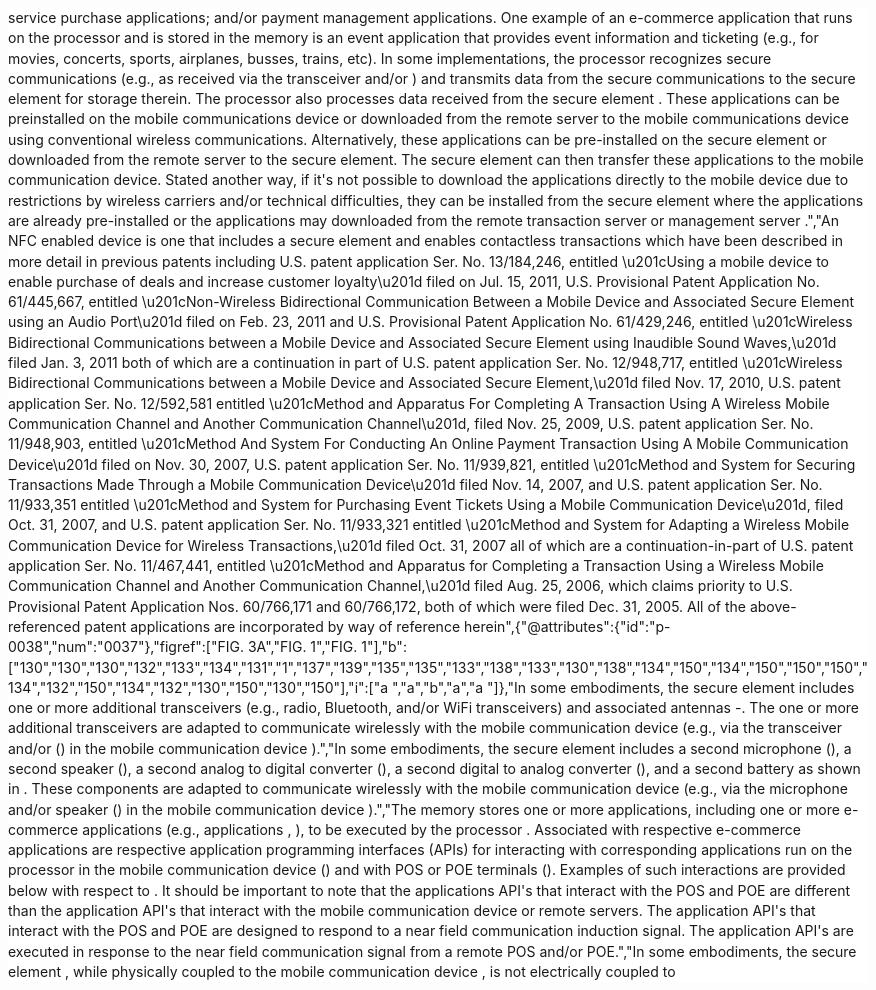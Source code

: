 service purchase applications; and\/or payment management applications. One example of an e-commerce application that runs on the processor  and is stored in the memory  is an event application that provides event information and ticketing (e.g., for movies, concerts, sports, airplanes, busses, trains, etc). In some implementations, the processor  recognizes secure communications (e.g., as received via the transceiver  and\/or ) and transmits data from the secure communications to the secure element  for storage therein. The processor  also processes data received from the secure element . These applications can be preinstalled on the mobile communications device or downloaded from the remote server to the mobile communications device using conventional wireless communications. Alternatively, these applications can be pre-installed on the secure element or downloaded from the remote server to the secure element. The secure element can then transfer these applications to the mobile communication device. Stated another way, if it's not possible to download the applications directly to the mobile device due to restrictions by wireless carriers and\/or technical difficulties, they can be installed from the secure element where the applications are already pre-installed or the applications may downloaded from the remote transaction server  or management server .","An NFC enabled device is one that includes a secure element and enables contactless transactions which have been described in more detail in previous patents including U.S. patent application Ser. No. 13\/184,246, entitled \u201cUsing a mobile device to enable purchase of deals and increase customer loyalty\u201d filed on Jul. 15, 2011, U.S. Provisional Patent Application No. 61\/445,667, entitled \u201cNon-Wireless Bidirectional Communication Between a Mobile Device and Associated Secure Element using an Audio Port\u201d filed on Feb. 23, 2011 and U.S. Provisional Patent Application No. 61\/429,246, entitled \u201cWireless Bidirectional Communications between a Mobile Device and Associated Secure Element using Inaudible Sound Waves,\u201d filed Jan. 3, 2011 both of which are a continuation in part of U.S. patent application Ser. No. 12\/948,717, entitled \u201cWireless Bidirectional Communications between a Mobile Device and Associated Secure Element,\u201d filed Nov. 17, 2010, U.S. patent application Ser. No. 12\/592,581 entitled \u201cMethod and Apparatus For Completing A Transaction Using A Wireless Mobile Communication Channel and Another Communication Channel\u201d, filed Nov. 25, 2009, U.S. patent application Ser. No. 11\/948,903, entitled \u201cMethod And System For Conducting An Online Payment Transaction Using A Mobile Communication Device\u201d filed on Nov. 30, 2007, U.S. patent application Ser. No. 11\/939,821, entitled \u201cMethod and System for Securing Transactions Made Through a Mobile Communication Device\u201d filed Nov. 14, 2007, and U.S. patent application Ser. No. 11\/933,351 entitled \u201cMethod and System for Purchasing Event Tickets Using a Mobile Communication Device\u201d, filed Oct. 31, 2007, and U.S. patent application Ser. No. 11\/933,321 entitled \u201cMethod and System for Adapting a Wireless Mobile Communication Device for Wireless Transactions,\u201d filed Oct. 31, 2007 all of which are a continuation-in-part of U.S. patent application Ser. No. 11\/467,441, entitled \u201cMethod and Apparatus for Completing a Transaction Using a Wireless Mobile Communication Channel and Another Communication Channel,\u201d filed Aug. 25, 2006, which claims priority to U.S. Provisional Patent Application Nos. 60\/766,171 and 60\/766,172, both of which were filed Dec. 31, 2005. All of the above-referenced patent applications are incorporated by way of reference herein",{"@attributes":{"id":"p-0038","num":"0037"},"figref":["FIG. 3A","FIG. 1","FIG. 1"],"b":["130","130","130","132","133","134","131","1","137","139","135","135","133","138","133","130","138","134","150","134","150","150","150","134","132","150","134","132","130","150","130","150"],"i":["a ","a","b","a","a "]},"In some embodiments, the secure element includes one or more additional transceivers  (e.g., radio, Bluetooth, and\/or WiFi transceivers) and associated antennas -. The one or more additional transceivers  are adapted to communicate wirelessly with the mobile communication device  (e.g., via the transceiver  and\/or  () in the mobile communication device ).","In some embodiments, the secure element includes a second microphone (), a second speaker (), a second analog to digital converter (), a second digital to analog converter (), and a second battery as shown in . These components are adapted to communicate wirelessly with the mobile communication device  (e.g., via the microphone  and\/or speaker  () in the mobile communication device ).","The memory  stores one or more applications, including one or more e-commerce applications (e.g., applications , ), to be executed by the processor . Associated with respective e-commerce applications are respective application programming interfaces (APIs) for interacting with corresponding applications run on the processor  in the mobile communication device  () and with POS or POE terminals  (). Examples of such interactions are provided below with respect to . It should be important to note that the applications API's  that interact with the POS and POE are different than the application API's  that interact with the mobile communication device or remote servers. The application API's  that interact with the POS and POE are designed to respond to a near field communication induction signal. The application API's  are executed in response to the near field communication signal from a remote POS and\/or POE.","In some embodiments, the secure element , while physically coupled to the mobile communication device , is not electrically coupled to